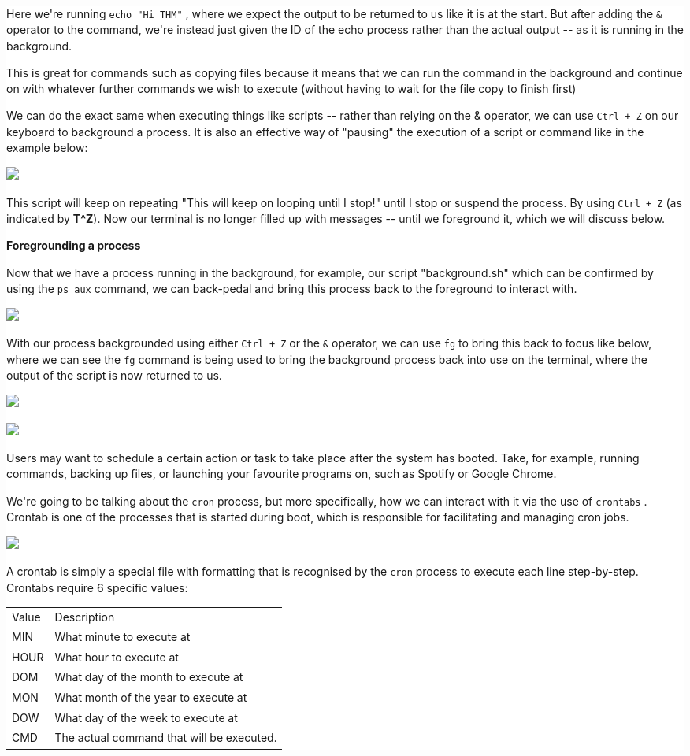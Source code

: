 Here we're running `echo "Hi THM"` , where we expect the output to be returned to us like it is at the start. But after adding the `&` operator to the command, we're instead just given the ID of the echo process rather than the actual output -- as it is running in the background.

This is great for commands such as copying files because it means that we can run the command in the background and continue on with whatever further commands we wish to execute (without having to wait for the file copy to finish first)

We can do the exact same when executing things like scripts -- rather than relying on the & operator, we can use `Ctrl + Z` on our keyboard to background a process. It is also an effective way of "pausing" the execution of a script or command like in the example below:

![](https://assets.tryhackme.com/additional/linux-fundamentals/part3/bg2.png)  

This script will keep on repeating "This will keep on looping until I stop!" until I stop or suspend the process. By using `Ctrl + Z` (as indicated by **T^Z**). Now our terminal is no longer filled up with messages -- until we foreground it, which we will discuss below.

  

**Foregrounding a process**

Now that we have a process running in the background, for example, our script "background.sh" which can be confirmed by using the `ps aux` command, we can back-pedal and bring this process back to the foreground to interact with.

![](https://assets.tryhackme.com/additional/linux-fundamentals/part3/bg3.png)  

With our process backgrounded using either `Ctrl + Z` or the `&` operator, we can use `fg` to bring this back to focus like below, where we can see the `fg` command is being used to bring the background process back into use on the terminal, where the output of the script is now returned to us.

![](https://assets.tryhackme.com/additional/linux-fundamentals/part3/bg4.png)

![](https://assets.tryhackme.com/additional/linux-fundamentals/part3/bg5.png)

Users may want to schedule a certain action or task to take place after the system has booted. Take, for example, running commands, backing up files, or launching your favourite programs on, such as Spotify or Google Chrome.  

We're going to be talking about the `cron` process, but more specifically, how we can interact with it via the use of `crontabs` . Crontab is one of the processes that is started during boot, which is responsible for facilitating and managing cron jobs.

![](https://assets.tryhackme.com/additional/linux-fundamentals/part3/cron1.png)  

A crontab is simply a special file with formatting that is recognised by the `cron` process to execute each line step-by-step. Crontabs require 6 specific values:

|   |   |
|---|---|
|Value|Description|
|MIN|What minute to execute at|
|HOUR|What hour to execute at|
|DOM|What day of the month to execute at|
|MON|What month of the year to execute at|
|DOW|What day of the week to execute at|
|CMD|The actual command that will be executed.|
